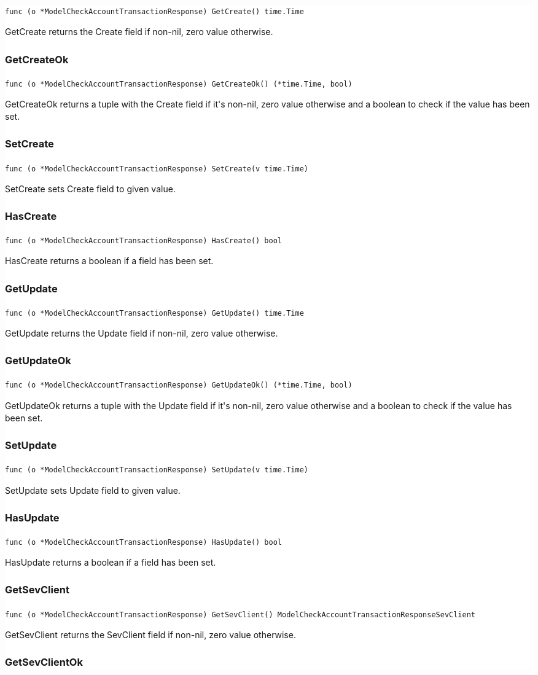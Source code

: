 `func (o *ModelCheckAccountTransactionResponse) GetCreate() time.Time`

GetCreate returns the Create field if non-nil, zero value otherwise.

### GetCreateOk

`func (o *ModelCheckAccountTransactionResponse) GetCreateOk() (*time.Time, bool)`

GetCreateOk returns a tuple with the Create field if it's non-nil, zero value otherwise
and a boolean to check if the value has been set.

### SetCreate

`func (o *ModelCheckAccountTransactionResponse) SetCreate(v time.Time)`

SetCreate sets Create field to given value.

### HasCreate

`func (o *ModelCheckAccountTransactionResponse) HasCreate() bool`

HasCreate returns a boolean if a field has been set.

### GetUpdate

`func (o *ModelCheckAccountTransactionResponse) GetUpdate() time.Time`

GetUpdate returns the Update field if non-nil, zero value otherwise.

### GetUpdateOk

`func (o *ModelCheckAccountTransactionResponse) GetUpdateOk() (*time.Time, bool)`

GetUpdateOk returns a tuple with the Update field if it's non-nil, zero value otherwise
and a boolean to check if the value has been set.

### SetUpdate

`func (o *ModelCheckAccountTransactionResponse) SetUpdate(v time.Time)`

SetUpdate sets Update field to given value.

### HasUpdate

`func (o *ModelCheckAccountTransactionResponse) HasUpdate() bool`

HasUpdate returns a boolean if a field has been set.

### GetSevClient

`func (o *ModelCheckAccountTransactionResponse) GetSevClient() ModelCheckAccountTransactionResponseSevClient`

GetSevClient returns the SevClient field if non-nil, zero value otherwise.

### GetSevClientOk
